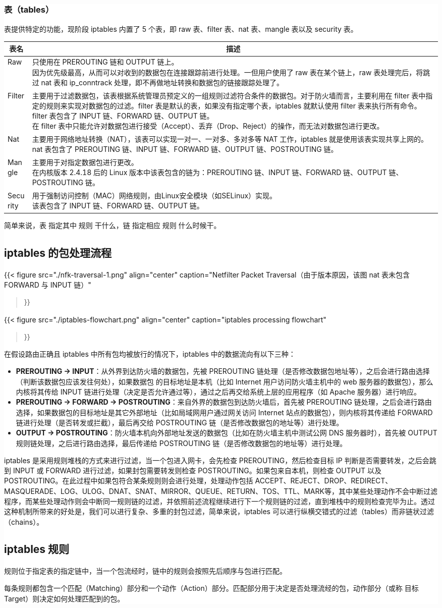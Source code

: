 ### 表（tables）

表提供特定的功能，现阶段 iptables 内置了 5 个表，即 raw 表、filter 表、nat 表、mangle 表以及 security 表。

| 表名 | 描述 |
| ---- | ------ |
| Raw | 只使用在 PREROUTING 链和 OUTPUT 链上。<br>因为优先级最高，从而可以对收到的数据包在连接跟踪前进行处理。一但用户使用了 raw 表在某个链上，raw 表处理完后，将跳过 nat 表和 ip_conntrack 处理，即不再做地址转换和数据包的链接跟踪处理了。 |
| Filter | 主要用于过滤数据包，该表根据系统管理员预定义的一组规则过滤符合条件的数据包。对于防火墙而言，主要利用在 filter 表中指定的规则来实现对数据包的过滤。filter 表是默认的表，如果没有指定哪个表，iptables 就默认使用 filter 表来执行所有命令。<br>filter 表包含了 INPUT 链、FORWARD 链、OUTPUT 链。<br>在 filter 表中只能允许对数据包进行接受（Accept）、丢弃（Drop、Reject）的操作，而无法对数据包进行更改。 |
| Nat | 主要用于网络地址转换（NAT），该表可以实现一对一、一对多、多对多等 NAT 工作，iptables 就是使用该表实现共享上网的。<br>nat 表包含了 PREROUTING 链、INPUT 链、FORWARD 链、OUTPUT 链、POSTROUTING 链。 |
| Mangle | 主要用于对指定数据包进行更改。<br>在内核版本 2.4.18 后的 Linux 版本中该表包含的链为：PREROUTING 链、INPUT 链、FORWARD 链、OUTPUT 链、POSTROUTING 链。 |
| Security | 用于强制访问控制（MAC）网络规则，由Linux安全模块（如SELinux）实现。<br>该表包含了 INPUT 链、FORWARD 链、OUTPUT 链。 |

简单来说，表 指定其中 规则 干什么，链 指定相应 规则 什么时候干。

## iptables 的包处理流程

{{< figure
    src="./nfk-traversal-1.png"
    align="center"
    caption="Netfilter Packet Traversal（由于版本原因，该图 nat 表未包含 FORWARD 与 INPUT 链）"
>}}

{{< figure
    src="./iptables-flowchart.png"
    align="center"
    caption="iptables processing flowchart"
>}}

在假设路由正确且 iptables 中所有包均被放行的情况下，iptables 中的数据流向有以下三种：
* **PREROUTING -> INPUT**：从外界到达防火墙的数据包，先被 PREROUTING 链处理（是否修改数据包地址等），之后会进行路由选择（判断该数据包应该发往何处），如果数据包 的目标地址是本机（比如 Internet 用户访问防火墙主机中的 web 服务器的数据包），那么内核将其传给 INPUT 链进行处理（决定是否允许通过等），通过之后再交给系统上层的应用程序（如 Apache 服务器）进行响应。
* **PREROUTING -> FORWARD -> POSTROUTING**：来自外界的数据包到达防火墙后，首先被 PREROUTING 链处理，之后会进行路由选择，如果数据包的目标地址是其它外部地址（比如局域网用户通过网关访问 Internet 站点的数据包），则内核将其传递给 FORWARD 链进行处理（是否转发或拦截），最后再交给 POSTROUTING 链（是否修改数据包的地址等）进行处理。
* **OUTPUT -> POSTROUTING**：防火墙本机向外部地址发送的数据包（比如在防火墙主机中测试公网 DNS 服务器时），首先被 OUTPUT 规则链处理，之后进行路由选择，最后传递给 POSTROUTING 链（是否修改数据包的地址等）进行处理。

iptables 是采用规则堆栈的方式来进行过滤，当一个包进入网卡，会先检查 PREROUTING，然后检查目标 IP 判断是否需要转发，之后会跳到 INPUT 或 FORWARD 进行过滤，如果封包需要转发则检查 POSTROUTING。如果包来自本机，则检查 OUTPUT 以及 POSTROUTING。在此过程中如果包符合某条规则则会进行处理，处理动作包括 ACCEPT、REJECT、DROP、REDIRECT、MASQUERADE、LOG、ULOG、DNAT、SNAT、MIRROR、QUEUE、RETURN、TOS、TTL、MARK等，其中某些处理动作不会中断过滤程序，而某些处理动作则会中断同一规则链的过滤，并依照前述流程继续进行下一个规则链的过滤，直到堆栈中的规则检查完毕为止。透过这种机制所带来的好处是，我们可以进行复杂、多重的封包过滤，简单来说，iptables 可以进行纵横交错式的过滤（tables）而非链状过滤（chains）。

## iptables 规则

规则位于指定表的指定链中，当一个包流经时，链中的规则会按照先后顺序与包进行匹配。

每条规则都包含一个匹配（Matching）部分和一个动作（Action）部分。匹配部分用于决定是否处理流经的包，动作部分（或称 目标 Target）则决定如何处理匹配到的包。
